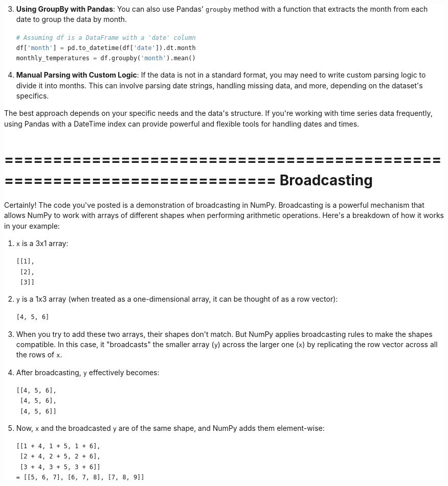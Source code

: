 3. **Using GroupBy with Pandas**:
   You can also use Pandas' `groupby` method with a function that extracts the month from each date to group the data by month.

   ```python
   # Assuming df is a DataFrame with a 'date' column
   df['month'] = pd.to_datetime(df['date']).dt.month
   monthly_temperatures = df.groupby('month').mean()
   ```

4. **Manual Parsing with Custom Logic**:
   If the data is not in a standard format, you may need to write custom parsing logic to divide it into months. This can involve parsing date strings, handling missing data, and more, depending on the dataset's specifics.

The best approach depends on your specific needs and the data's structure. If you're working with time series data frequently, using Pandas with a DateTime index can provide powerful and flexible tools for handling dates and times.







=========================================================================
Broadcasting
=========================================================================
Certainly! The code you've posted is a demonstration of broadcasting in NumPy. Broadcasting is a powerful mechanism that allows NumPy to work with arrays of different shapes when performing arithmetic operations. Here's a breakdown of how it works in your example:

1. `x` is a 3x1 array:
   ```
   [[1],
    [2],
    [3]]
   ```

2. `y` is a 1x3 array (when treated as a one-dimensional array, it can be thought of as a row vector):
   ```
   [4, 5, 6]
   ```

3. When you try to add these two arrays, their shapes don't match. But NumPy applies broadcasting rules to make the shapes compatible. In this case, it "broadcasts" the smaller array (`y`) across the larger one (`x`) by replicating the row vector across all the rows of `x`.

4. After broadcasting, `y` effectively becomes:
   ```
   [[4, 5, 6],
    [4, 5, 6],
    [4, 5, 6]]
   ```

5. Now, `x` and the broadcasted `y` are of the same shape, and NumPy adds them element-wise:
   ```
   [[1 + 4, 1 + 5, 1 + 6],
    [2 + 4, 2 + 5, 2 + 6],
    [3 + 4, 3 + 5, 3 + 6]]
   = [[5, 6, 7], [6, 7, 8], [7, 8, 9]]
   ```
